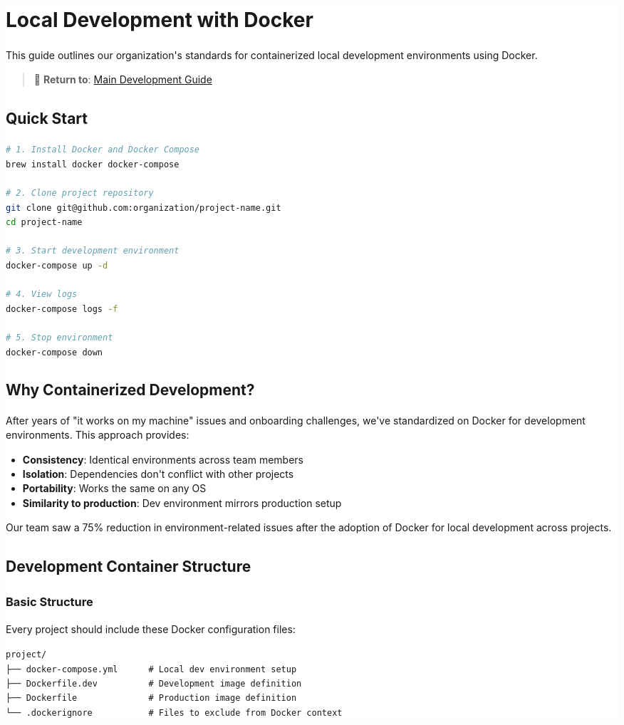 # Local Development with Docker

This guide outlines our organization's standards for containerized local development environments using Docker.

> 📌 **Return to**: [Main Development Guide](README.md)

## Quick Start

```bash
# 1. Install Docker and Docker Compose
brew install docker docker-compose

# 2. Clone project repository
git clone git@github.com:organization/project-name.git
cd project-name

# 3. Start development environment
docker-compose up -d

# 4. View logs
docker-compose logs -f

# 5. Stop environment
docker-compose down
```

## Why Containerized Development?

After years of "it works on my machine" issues and onboarding challenges, we've standardized on Docker for development environments. This approach provides:

- **Consistency**: Identical environments across team members
- **Isolation**: Dependencies don't conflict with other projects
- **Portability**: Works the same on any OS
- **Similarity to production**: Dev environment mirrors production setup

Our team saw a 75% reduction in environment-related issues after the adoption of Docker for local development across projects.

## Development Container Structure

### Basic Structure

Every project should include these Docker configuration files:

```
project/
├── docker-compose.yml      # Local dev environment setup
├── Dockerfile.dev          # Development image definition
├── Dockerfile              # Production image definition
└── .dockerignore           # Files to exclude from Docker context
```
